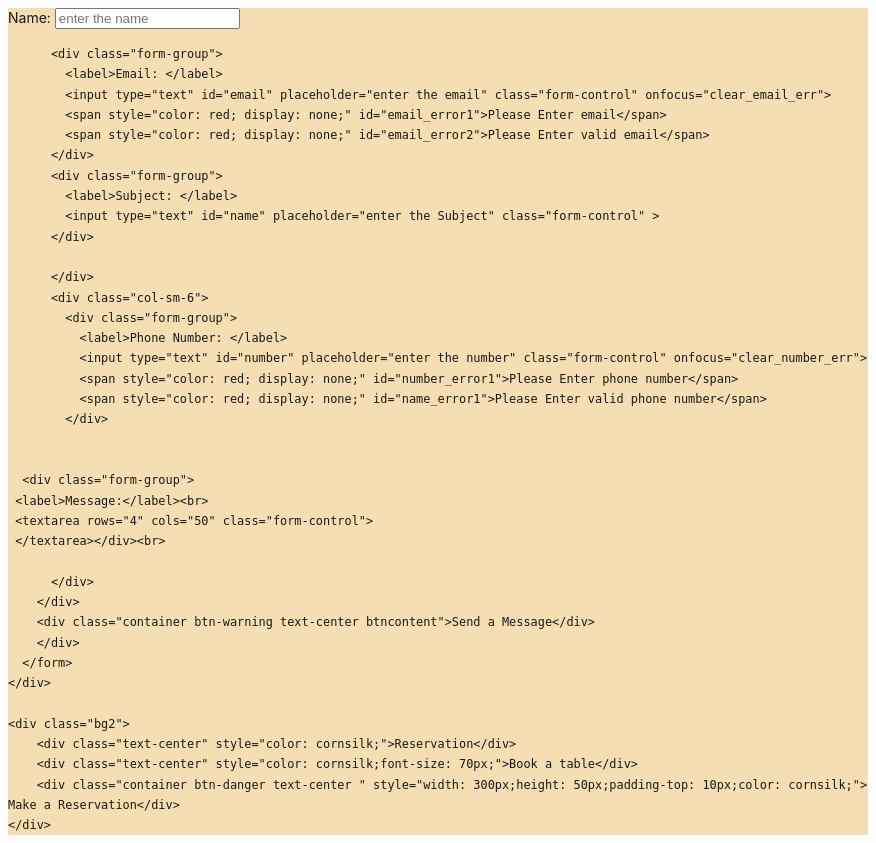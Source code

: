 


  
<div class=" mt-5" style="background-color: wheat;">
    <div>
      <form class="bg-white p-5">
        <div class="form-group">
          <label>Name: </label>
          <input type="text" id="name" placeholder="enter the name" class="form-control" onfocus="clear_name_err">
          <span style="color: red; display: none;" id="name_error1">Please Enter name</span>
          <span style="color: red; display: none;" id="name_error2">Please Enter valid name</span>
        </div>
        <div class="row">
          <div class="col-sm-6">
            
          
          <div class="form-group">
            <label>Email: </label>
            <input type="text" id="email" placeholder="enter the email" class="form-control" onfocus="clear_email_err">
            <span style="color: red; display: none;" id="email_error1">Please Enter email</span>
            <span style="color: red; display: none;" id="email_error2">Please Enter valid email</span>
          </div>
          <div class="form-group">
            <label>Subject: </label>
            <input type="text" id="name" placeholder="enter the Subject" class="form-control" >
          </div>
          
          </div>
          <div class="col-sm-6">
            <div class="form-group">
              <label>Phone Number: </label>
              <input type="text" id="number" placeholder="enter the number" class="form-control" onfocus="clear_number_err">
              <span style="color: red; display: none;" id="number_error1">Please Enter phone number</span>
              <span style="color: red; display: none;" id="name_error1">Please Enter valid phone number</span>
            </div>
            
         
      <div class="form-group">
     <label>Message:</label><br>
     <textarea rows="4" cols="50" class="form-control">
     </textarea></div><br>
     
          </div>
        </div>
        <div class="container btn-warning text-center btncontent">Send a Message</div>
        </div>
      </form>
    </div>

    <div class="bg2">
        <div class="text-center" style="color: cornsilk;">Reservation</div>
        <div class="text-center" style="color: cornsilk;font-size: 70px;">Book a table</div>
        <div class="container btn-danger text-center " style="width: 300px;height: 50px;padding-top: 10px;color: cornsilk;">Make a Reservation</div>
    </div>
  